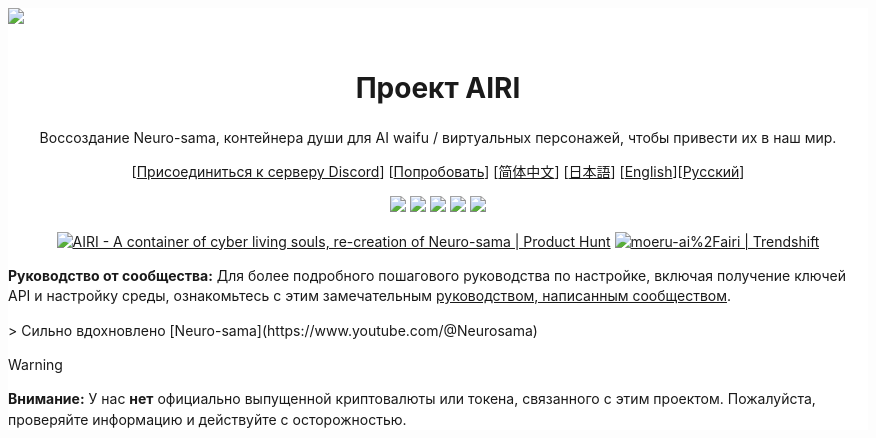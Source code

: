 <picture>
  <source
    width="100%"
    srcset="./content/public/banner-dark-1280x640.avif"
    media="(prefers-color-scheme: dark)"
  />
  <source
    width="100%"
    srcset="./content/public/banner-light-1280x640.avif"
    media="(prefers-color-scheme: light), (prefers-color-scheme: no-preference)"
  />
  <img width="250" src="./content/public/banner-light-1280x640.avif" />
</picture>

<h1 align="center">Проект AIRI</h1>

<p align="center">Воссоздание Neuro-sama, контейнера души для AI waifu / виртуальных персонажей, чтобы привести их в наш мир.</p>


<p align="center">
  [<a href="https://discord.gg/TgQ3Cu2F7A">Присоединиться к серверу Discord</a>] [<a href="https:///airi.moeru.ai">Попробовать</a>] [<a href="https://github.com/moeru-ai/airi/blob/main/docs/README.zh-CN.md">简体中文</a>] [<a href="https://github.com/moeru-ai/airi/blob/main/docs/README.ja-JP.md">日本語</a>] [<a href="https://github.com/moeru-ai/airi/blob/main/README.md">English</a>][<a href="https://github.com/moeru-ai/airi/blob/main/docs/README.ru-RU.md">Русский</a>]
</p>

<p align="center">
  <a href="https://deepwiki.com/moeru-ai/airi"><img src="https://deepwiki.com/badge.svg"></a>
  <a href="https://github.com/moeru-ai/airi/blob/main/LICENSE"><img src="https://img.shields.io/github/license/moeru-ai/airi.svg?style=flat&colorA=080f12&colorB=1fa669"></a>
  <a href="https://discord.gg/TgQ3Cu2F7A"><img src="https://img.shields.io/badge/dynamic/json?url=https%3A%2F%2Fdiscord.com%2Fapi%2Finvites%2FTgQ3Cu2F7A%3Fwith_counts%3Dtrue&query=%24.approximate_member_count&suffix=%20members&logo=discord&logoColor=white&label=%20&color=7389D8&labelColor=6A7EC2"></a>
  <a href="https://x.com/proj_airi"><img src="https://img.shields.io/badge/%40proj__airi-black?style=flat&logo=x&labelColor=%23101419&color=%232d2e30"></a>
  <a href="https://t.me/+7M_ZKO3zUHFlOThh"><img src="https://img.shields.io/badge/Telegram-%235AA9E6?logo=telegram&labelColor=FFFFFF"></a>
</p>

<p align="center">
  <a href="https://www.producthunt.com/products/airi?embed=true&utm_source=badge-featured&utm_medium=badge&utm_source=badge-airi" target="_blank"><img src="https://api.producthunt.com/widgets/embed-image/v1/featured.svg?post_id=993524&theme=neutral&t=1752696535380" alt="AIRI - A&#0032;container&#0032;of&#0032;cyber&#0032;living&#0032;souls&#0044;&#0032;re&#0045;creation&#0032;of&#0032;Neuro&#0045;sama | Product Hunt" style="width: 250px; height: 54px;" width="250" height="54" /></a>
  <a href="https://trendshift.io/repositories/14636" target="_blank"><img src="https://trendshift.io/api/badge/repositories/14636" alt="moeru-ai%2Fairi | Trendshift" style="width: 250px; height: 55px;" width="250" height="55"/></a>
</p>
<p>  <strong>Руководство от сообщества:</strong> Для более подробного пошагового руководства по настройке, включая получение ключей API и настройку среды, ознакомьтесь с этим замечательным <a href="https://docs.google.com/document/d/1AGs3Br_6mMbyQykbmSilczg4I56U6LTO-E9D3_Szk_I/edit?tab=t.0">руководством, написанным сообществом</a>.</p>
> Сильно вдохновлено [Neuro-sama](https://www.youtube.com/@Neurosama)

> [!WARNING]
> **Внимание:** У нас **нет** официально выпущенной криптовалюты или токена, связанного с этим проектом. Пожалуйста, проверяйте информацию и действуйте с осторожностью.
